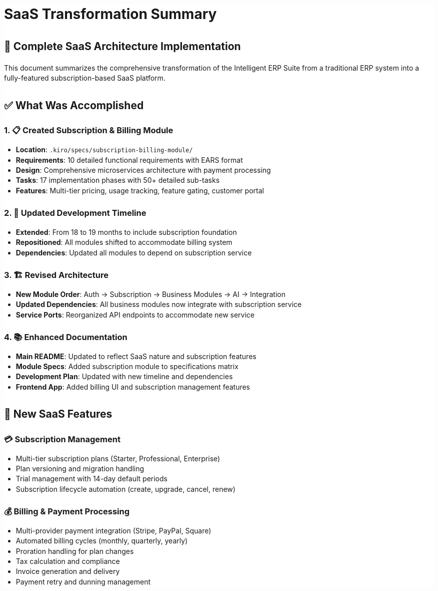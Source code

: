 # SaaS Transformation Summary

## 🎯 **Complete SaaS Architecture Implementation**

This document summarizes the comprehensive transformation of the Intelligent ERP Suite from a traditional ERP system into a fully-featured subscription-based SaaS platform.

## ✅ **What Was Accomplished**

### 1. **📋 Created Subscription & Billing Module**
- **Location**: `.kiro/specs/subscription-billing-module/`
- **Requirements**: 10 detailed functional requirements with EARS format
- **Design**: Comprehensive microservices architecture with payment processing
- **Tasks**: 17 implementation phases with 50+ detailed sub-tasks
- **Features**: Multi-tier pricing, usage tracking, feature gating, customer portal

### 2. **🔄 Updated Development Timeline**
- **Extended**: From 18 to 19 months to include subscription foundation
- **Repositioned**: All modules shifted to accommodate billing system
- **Dependencies**: Updated all modules to depend on subscription service

### 3. **🏗️ Revised Architecture**
- **New Module Order**: Auth → Subscription → Business Modules → AI → Integration
- **Updated Dependencies**: All business modules now integrate with subscription service
- **Service Ports**: Reorganized API endpoints to accommodate new service

### 4. **📚 Enhanced Documentation**
- **Main README**: Updated to reflect SaaS nature and subscription features
- **Module Specs**: Added subscription module to specifications matrix
- **Development Plan**: Updated with new timeline and dependencies
- **Frontend App**: Added billing UI and subscription management features

## 🚀 **New SaaS Features**

### 💳 **Subscription Management**
- Multi-tier subscription plans (Starter, Professional, Enterprise)
- Plan versioning and migration handling
- Trial management with 14-day default periods
- Subscription lifecycle automation (create, upgrade, cancel, renew)

### 💰 **Billing & Payment Processing**
- Multi-provider payment integration (Stripe, PayPal, Square)
- Automated billing cycles (monthly, quarterly, yearly)
- Proration handling for plan changes
- Tax calculation and compliance
- Invoice generation and delivery
- Payment retry and dunning management
